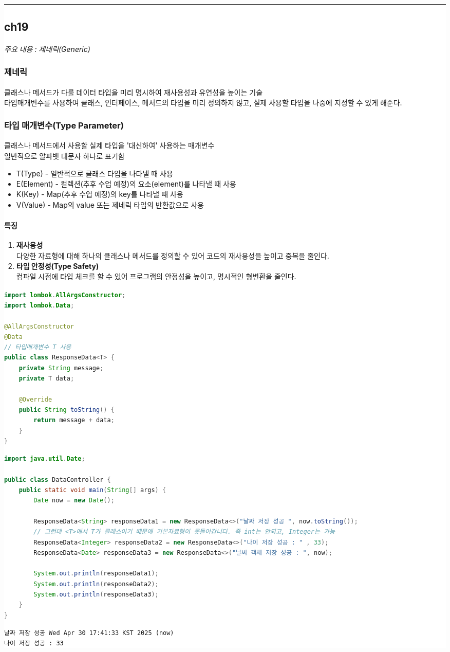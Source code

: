
* * *


## ch19
_주요 내용 : 제네릭(Generic)_

### 제네릭
클래스나 메서드가 다룰 데이터 타입을 미리 명시하여 재사용성과 유연성을 높이는 기술    
타입매개변수를 사용하여 클래스, 인터페이스, 메서드의 타입을 미리 정의하지 않고,
실제 사용할 타입을 나중에 지정할 수 있게 해준다.

### 타입 매개변수(Type Parameter)
클래스나 메서드에서 사용할 실제 타입을 '대신하여' 사용하는 매개변수    
일반적으로 알파벳 대문자 하나로 표기함    
- T(Type) - 일반적으로 클래스 타입을 나타낼 때 사용
- E(Element) - 컬렉션(추후 수업 예정)의 요소(element)를 나타낼 때 사용
- K(Key) - Map(추후 수업 예정)의 key를 나타낼 때 사용
- V(Value) - Map의 value 또는 제네릭 타입의 반환값으로 사용

#### 특징
1. __재사용성__    
   다양한 자료형에 대해 하나의 클래스나 메서드를 정의할 수 있어 코드의 재사용성을 높이고 중복을 줄인다.
2. __타입 안정성(Type Safety)__    
   컴파일 시점에 타입 체크를 할 수 있어 프로그램의 안정성을 높이고,
   명시적인 형변환을 줄인다.

```java
import lombok.AllArgsConstructor;
import lombok.Data;

@AllArgsConstructor
@Data
// 타입매개변수 T 사용
public class ResponseData<T> {
    private String message;
    private T data;

    @Override
    public String toString() {
        return message + data;
    }
} 
```
```java
import java.util.Date;

public class DataController {
    public static void main(String[] args) {
        Date now = new Date();

        ResponseData<String> responseData1 = new ResponseData<>("날짜 저장 성공 ", now.toString());
        // 그런데 <T>에서 T가 클래스이기 때문에 기본자료형이 못들어갑니다. 즉 int는 안되고, Integer는 가능
        ResponseData<Integer> responseData2 = new ResponseData<>("나이 저장 성공 : " , 33);
        ResponseData<Date> responseData3 = new ResponseData<>("날씨 객체 저장 성공 : ", now);

        System.out.println(responseData1);
        System.out.println(responseData2);
        System.out.println(responseData3);
    }
}
```
```
날짜 저장 성공 Wed Apr 30 17:41:33 KST 2025 (now)
나이 저장 성공 : 33
```